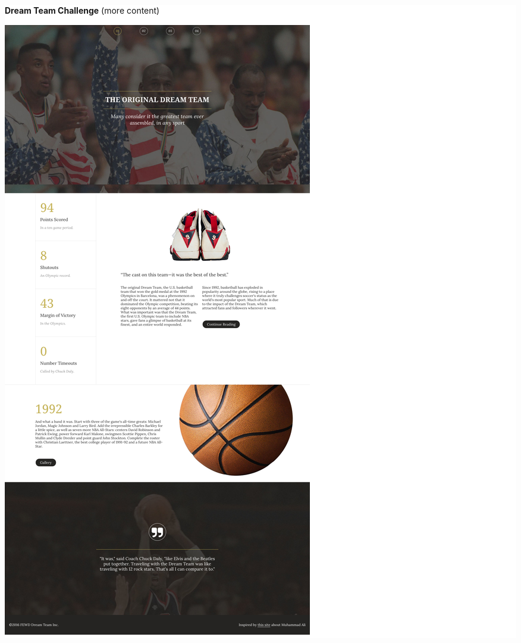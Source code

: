 **Dream Team Challenge** (more content)

![Dream Team Challenge](./images/dream-team-challenge.png)
